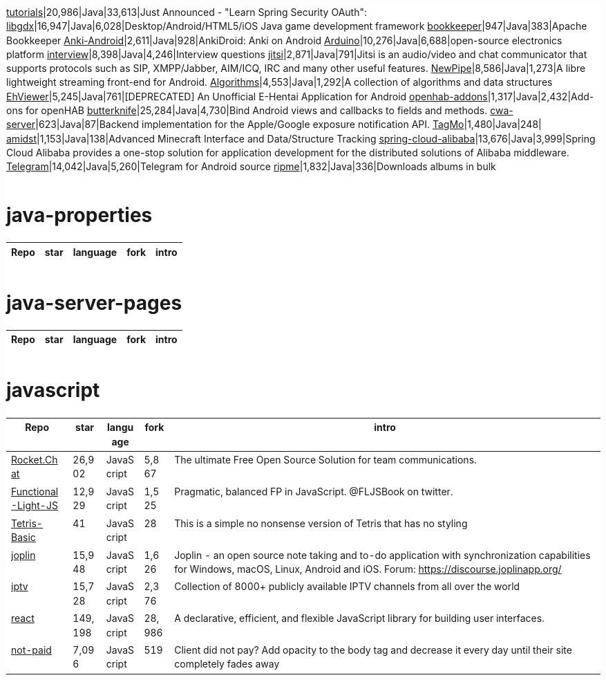 [tutorials](https://github.com/eugenp/tutorials)|20,986|Java|33,613|Just Announced - "Learn Spring Security OAuth":
[libgdx](https://github.com/libgdx/libgdx)|16,947|Java|6,028|Desktop/Android/HTML5/iOS Java game development framework
[bookkeeper](https://github.com/apache/bookkeeper)|947|Java|383|Apache Bookkeeper
[Anki-Android](https://github.com/ankidroid/Anki-Android)|2,611|Java|928|AnkiDroid: Anki on Android
[Arduino](https://github.com/arduino/Arduino)|10,276|Java|6,688|open-source electronics platform
[interview](https://github.com/mission-peace/interview)|8,398|Java|4,246|Interview questions
[jitsi](https://github.com/jitsi/jitsi)|2,871|Java|791|Jitsi is an audio/video and chat communicator that supports protocols such as SIP, XMPP/Jabber, AIM/ICQ, IRC and many other useful features.
[NewPipe](https://github.com/TeamNewPipe/NewPipe)|8,586|Java|1,273|A libre lightweight streaming front-end for Android.
[Algorithms](https://github.com/williamfiset/Algorithms)|4,553|Java|1,292|A collection of algorithms and data structures
[EhViewer](https://github.com/seven332/EhViewer)|5,245|Java|761|[DEPRECATED] An Unofficial E-Hentai Application for Android
[openhab-addons](https://github.com/openhab/openhab-addons)|1,317|Java|2,432|Add-ons for openHAB
[butterknife](https://github.com/JakeWharton/butterknife)|25,284|Java|4,730|Bind Android views and callbacks to fields and methods.
[cwa-server](https://github.com/corona-warn-app/cwa-server)|623|Java|87|Backend implementation for the Apple/Google exposure notification API.
[TagMo](https://github.com/HiddenRamblings/TagMo)|1,480|Java|248|
[amidst](https://github.com/toolbox4minecraft/amidst)|1,153|Java|138|Advanced Minecraft Interface and Data/Structure Tracking
[spring-cloud-alibaba](https://github.com/alibaba/spring-cloud-alibaba)|13,676|Java|3,999|Spring Cloud Alibaba provides a one-stop solution for application development for the distributed solutions of Alibaba middleware.
[Telegram](https://github.com/DrKLO/Telegram)|14,042|Java|5,260|Telegram for Android source
[ripme](https://github.com/RipMeApp/ripme)|1,832|Java|336|Downloads albums in bulk


# java-properties

Repo|star|language|fork|intro
-|-|-|-|-



# java-server-pages

Repo|star|language|fork|intro
-|-|-|-|-



# javascript

Repo|star|language|fork|intro
-|-|-|-|-
[Rocket.Chat](https://github.com/RocketChat/Rocket.Chat)|26,902|JavaScript|5,867|The ultimate Free Open Source Solution for team communications.
[Functional-Light-JS](https://github.com/getify/Functional-Light-JS)|12,929|JavaScript|1,525|Pragmatic, balanced FP in JavaScript. @FLJSBook on twitter.
[Tetris-Basic](https://github.com/kubowania/Tetris-Basic)|41|JavaScript|28|This is a simple no nonsense version of Tetris that has no styling
[joplin](https://github.com/laurent22/joplin)|15,948|JavaScript|1,626|Joplin - an open source note taking and to-do application with synchronization capabilities for Windows, macOS, Linux, Android and iOS. Forum: https://discourse.joplinapp.org/
[iptv](https://github.com/iptv-org/iptv)|15,728|JavaScript|2,376|Collection of 8000+ publicly available IPTV channels from all over the world
[react](https://github.com/facebook/react)|149,198|JavaScript|28,986|A declarative, efficient, and flexible JavaScript library for building user interfaces.
[not-paid](https://github.com/kleampa/not-paid)|7,096|JavaScript|519|Client did not pay? Add opacity to the body tag and decrease it every day until their site completely fades away